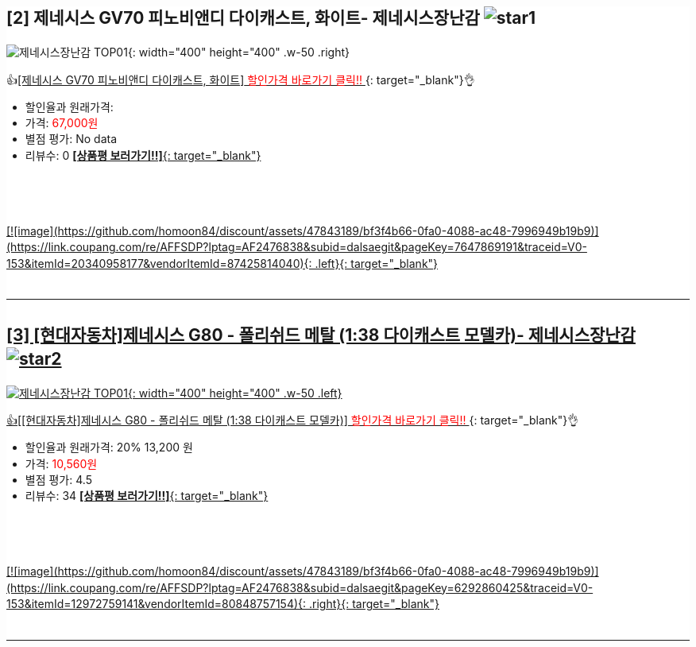 
        
       
## [2] 제네시스 GV70 피노비앤디 다이캐스트, 화이트- 제네시스장난감  <img width="81" alt="star1" src="https://user-images.githubusercontent.com/78655692/151471925-e5f35751-d4b9-416b-b41d-a059267a09e3.png">

![제네시스장난감 TOP01](https://thumbnail10.coupangcdn.com/thumbnails/remote/230x230ex/image/vendor_inventory/6c2c/57558cb184c0e736586606ae35821df51aee19fb1ebcb02951e3b5a88208.png){: width="400" height="400" .w-50 .right}


👍<a href="https://link.coupang.com/re/AFFSDP?lptag=AF2476838&subid=dalsaegit&pageKey=7647869191&traceid=V0-153&itemId=20340958177&vendorItemId=87425814040">[제네시스 GV70 피노비앤디 다이캐스트, 화이트]<font color=red> 할인가격 바로가기 클릭!! </font></a>{: target="_blank"}👌
<br>
- 할인율과 원래가격: 
- 가격: <span style='color:red'>67,000원</span>
- 별점 평가: No data
- 리뷰수: 0 <a href="https://link.coupang.com/re/AFFSDP?lptag=AF2476838&subid=dalsaegit&pageKey=7647869191&traceid=V0-153&itemId=20340958177&vendorItemId=87425814040"> <strong>[상품평 보러가기!!]</strong>{: target="_blank"}
<br>
<br>
<br>
[![image](https://github.com/homoon84/discount/assets/47843189/bf3f4b66-0fa0-4088-ac48-7996949b19b9)](https://link.coupang.com/re/AFFSDP?lptag=AF2476838&subid=dalsaegit&pageKey=7647869191&traceid=V0-153&itemId=20340958177&vendorItemId=87425814040){: .left}{: target="_blank"}
<br>
<br>

---

        
       
## [3] [현대자동차]제네시스 G80 - 폴리쉬드 메탈 (1:38 다이캐스트 모델카)- 제네시스장난감  <img width="81" alt="star2" src="https://user-images.githubusercontent.com/78655692/151471960-29c5febe-c509-4c6d-99f4-a2203eb193c5.png">

![제네시스장난감 TOP01](https://thumbnail9.coupangcdn.com/thumbnails/remote/230x230ex/image/vendor_inventory/3e2b/fb367a9b1a002a469778f950a498f9162c147891feff31e01d0c68610130.jpg){: width="400" height="400" .w-50 .left}


👍<a href="https://link.coupang.com/re/AFFSDP?lptag=AF2476838&subid=dalsaegit&pageKey=6292860425&traceid=V0-153&itemId=12972759141&vendorItemId=80848757154">[[현대자동차]제네시스 G80 - 폴리쉬드 메탈 (1:38 다이캐스트 모델카)]<font color=red> 할인가격 바로가기 클릭!! </font></a>{: target="_blank"}👌
<br>
- 할인율과 원래가격: 20%  13,200   원
- 가격: <span style='color:red'>10,560원</span>
- 별점 평가: 4.5
- 리뷰수: 34 <a href="https://link.coupang.com/re/AFFSDP?lptag=AF2476838&subid=dalsaegit&pageKey=6292860425&traceid=V0-153&itemId=12972759141&vendorItemId=80848757154"> <strong>[상품평 보러가기!!]</strong>{: target="_blank"}
<br>
<br>
<br>
[![image](https://github.com/homoon84/discount/assets/47843189/bf3f4b66-0fa0-4088-ac48-7996949b19b9)](https://link.coupang.com/re/AFFSDP?lptag=AF2476838&subid=dalsaegit&pageKey=6292860425&traceid=V0-153&itemId=12972759141&vendorItemId=80848757154){: .right}{: target="_blank"}
<br>
<br>

---
